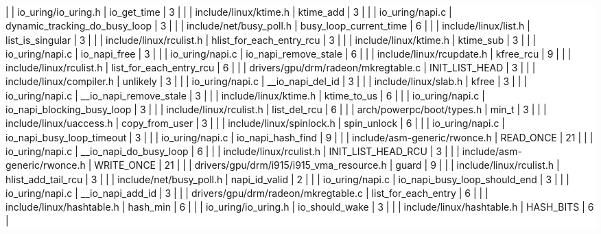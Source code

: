 | | io_uring/io_uring.h | io_get_time | 3 |
| | include/linux/ktime.h | ktime_add | 3 |
| | io_uring/napi.c | dynamic_tracking_do_busy_loop | 3 |
| | include/net/busy_poll.h | busy_loop_current_time | 6 |
| | include/linux/list.h | list_is_singular | 3 |
| | include/linux/rculist.h | hlist_for_each_entry_rcu | 3 |
| | include/linux/ktime.h | ktime_sub | 3 |
| | io_uring/napi.c | io_napi_free | 3 |
| | io_uring/napi.c | io_napi_remove_stale | 6 |
| | include/linux/rcupdate.h | kfree_rcu | 9 |
| | include/linux/rculist.h | list_for_each_entry_rcu | 6 |
| | drivers/gpu/drm/radeon/mkregtable.c | INIT_LIST_HEAD | 3 |
| | include/linux/compiler.h | unlikely | 3 |
| | io_uring/napi.c | __io_napi_del_id | 3 |
| | include/linux/slab.h | kfree | 3 |
| | io_uring/napi.c | __io_napi_remove_stale | 3 |
| | include/linux/ktime.h | ktime_to_us | 6 |
| | io_uring/napi.c | io_napi_blocking_busy_loop | 3 |
| | include/linux/rculist.h | list_del_rcu | 6 |
| | arch/powerpc/boot/types.h | min_t | 3 |
| | include/linux/uaccess.h | copy_from_user | 3 |
| | include/linux/spinlock.h | spin_unlock | 6 |
| | io_uring/napi.c | io_napi_busy_loop_timeout | 3 |
| | io_uring/napi.c | io_napi_hash_find | 9 |
| | include/asm-generic/rwonce.h | READ_ONCE | 21 |
| | io_uring/napi.c | __io_napi_do_busy_loop | 6 |
| | include/linux/rculist.h | INIT_LIST_HEAD_RCU | 3 |
| | include/asm-generic/rwonce.h | WRITE_ONCE | 21 |
| | drivers/gpu/drm/i915/i915_vma_resource.h | guard | 9 |
| | include/linux/rculist.h | hlist_add_tail_rcu | 3 |
| | include/net/busy_poll.h | napi_id_valid | 2 |
| | io_uring/napi.c | io_napi_busy_loop_should_end | 3 |
| | io_uring/napi.c | __io_napi_add_id | 3 |
| | drivers/gpu/drm/radeon/mkregtable.c | list_for_each_entry | 6 |
| | include/linux/hashtable.h | hash_min | 6 |
| | io_uring/io_uring.h | io_should_wake | 3 |
| | include/linux/hashtable.h | HASH_BITS | 6 |